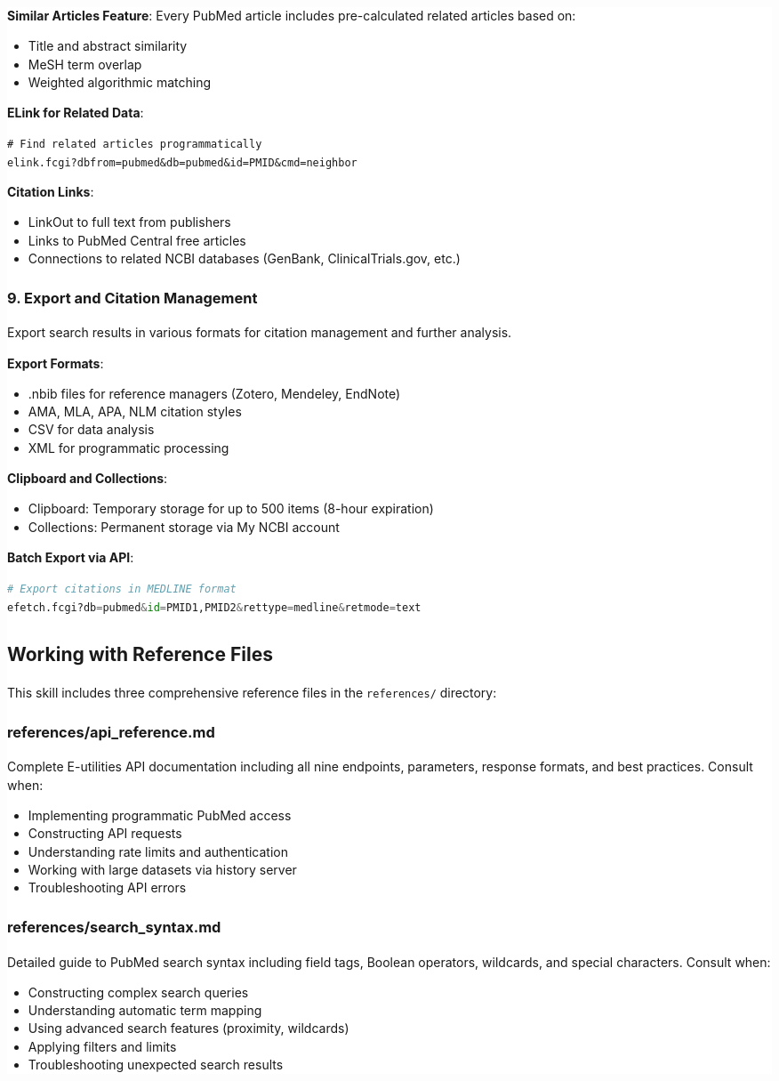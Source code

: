 **Similar Articles Feature**:
Every PubMed article includes pre-calculated related articles based on:
- Title and abstract similarity
- MeSH term overlap
- Weighted algorithmic matching

**ELink for Related Data**:
```
# Find related articles programmatically
elink.fcgi?dbfrom=pubmed&db=pubmed&id=PMID&cmd=neighbor
```

**Citation Links**:
- LinkOut to full text from publishers
- Links to PubMed Central free articles
- Connections to related NCBI databases (GenBank, ClinicalTrials.gov, etc.)

### 9. Export and Citation Management

Export search results in various formats for citation management and further analysis.

**Export Formats**:
- .nbib files for reference managers (Zotero, Mendeley, EndNote)
- AMA, MLA, APA, NLM citation styles
- CSV for data analysis
- XML for programmatic processing

**Clipboard and Collections**:
- Clipboard: Temporary storage for up to 500 items (8-hour expiration)
- Collections: Permanent storage via My NCBI account

**Batch Export via API**:
```python
# Export citations in MEDLINE format
efetch.fcgi?db=pubmed&id=PMID1,PMID2&rettype=medline&retmode=text
```

## Working with Reference Files

This skill includes three comprehensive reference files in the `references/` directory:

### references/api_reference.md
Complete E-utilities API documentation including all nine endpoints, parameters, response formats, and best practices. Consult when:
- Implementing programmatic PubMed access
- Constructing API requests
- Understanding rate limits and authentication
- Working with large datasets via history server
- Troubleshooting API errors

### references/search_syntax.md
Detailed guide to PubMed search syntax including field tags, Boolean operators, wildcards, and special characters. Consult when:
- Constructing complex search queries
- Understanding automatic term mapping
- Using advanced search features (proximity, wildcards)
- Applying filters and limits
- Troubleshooting unexpected search results
